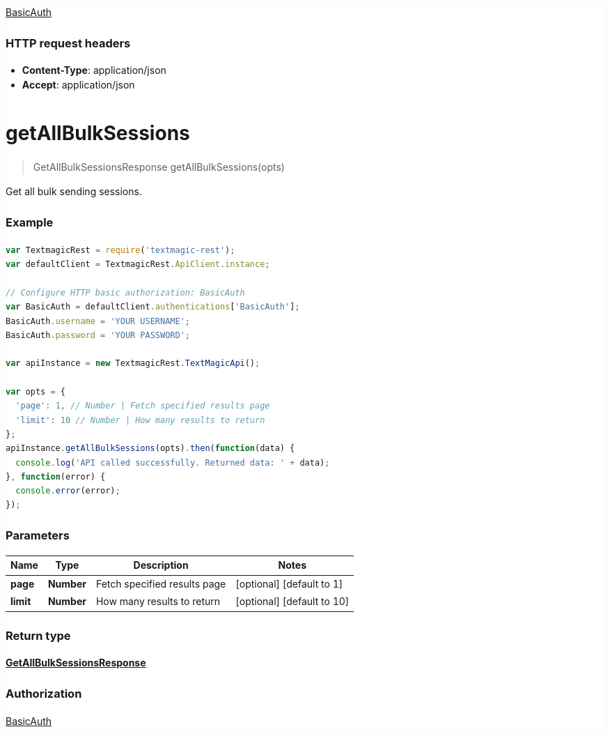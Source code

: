[BasicAuth](../README.md#BasicAuth)

### HTTP request headers

 - **Content-Type**: application/json
 - **Accept**: application/json

<a name="getAllBulkSessions"></a>
# **getAllBulkSessions**
> GetAllBulkSessionsResponse getAllBulkSessions(opts)

Get all bulk sending sessions.

### Example
```javascript
var TextmagicRest = require('textmagic-rest');
var defaultClient = TextmagicRest.ApiClient.instance;

// Configure HTTP basic authorization: BasicAuth
var BasicAuth = defaultClient.authentications['BasicAuth'];
BasicAuth.username = 'YOUR USERNAME';
BasicAuth.password = 'YOUR PASSWORD';

var apiInstance = new TextmagicRest.TextMagicApi();

var opts = { 
  'page': 1, // Number | Fetch specified results page
  'limit': 10 // Number | How many results to return
};
apiInstance.getAllBulkSessions(opts).then(function(data) {
  console.log('API called successfully. Returned data: ' + data);
}, function(error) {
  console.error(error);
});

```

### Parameters

Name | Type | Description  | Notes
------------- | ------------- | ------------- | -------------
 **page** | **Number**| Fetch specified results page | [optional] [default to 1]
 **limit** | **Number**| How many results to return | [optional] [default to 10]

### Return type

[**GetAllBulkSessionsResponse**](GetAllBulkSessionsResponse.md)

### Authorization

[BasicAuth](../README.md#BasicAuth)
